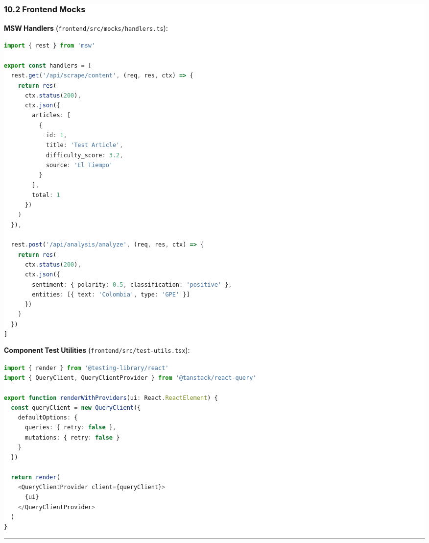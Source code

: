 ### 10.2 Frontend Mocks

**MSW Handlers** (`frontend/src/mocks/handlers.ts`):
```typescript
import { rest } from 'msw'

export const handlers = [
  rest.get('/api/scrape/content', (req, res, ctx) => {
    return res(
      ctx.status(200),
      ctx.json({
        articles: [
          {
            id: 1,
            title: 'Test Article',
            difficulty_score: 3.2,
            source: 'El Tiempo'
          }
        ],
        total: 1
      })
    )
  }),

  rest.post('/api/analysis/analyze', (req, res, ctx) => {
    return res(
      ctx.status(200),
      ctx.json({
        sentiment: { polarity: 0.5, classification: 'positive' },
        entities: [{ text: 'Colombia', type: 'GPE' }]
      })
    )
  })
]
```

**Component Test Utilities** (`frontend/src/test-utils.tsx`):
```typescript
import { render } from '@testing-library/react'
import { QueryClient, QueryClientProvider } from '@tanstack/react-query'

export function renderWithProviders(ui: React.ReactElement) {
  const queryClient = new QueryClient({
    defaultOptions: {
      queries: { retry: false },
      mutations: { retry: false }
    }
  })

  return render(
    <QueryClientProvider client={queryClient}>
      {ui}
    </QueryClientProvider>
  )
}
```

---